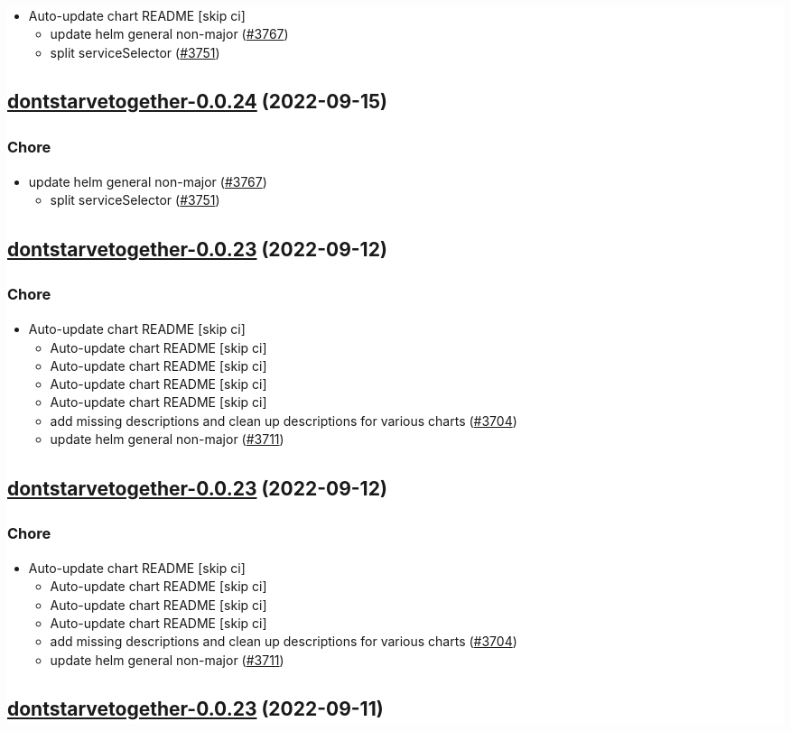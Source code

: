 - Auto-update chart README [skip ci]
  - update helm general non-major ([#3767](https://github.com/truecharts/charts/issues/3767))
  - split serviceSelector ([#3751](https://github.com/truecharts/charts/issues/3751))




## [dontstarvetogether-0.0.24](https://github.com/truecharts/charts/compare/dontstarvetogether-0.0.23...dontstarvetogether-0.0.24) (2022-09-15)

### Chore

- update helm general non-major ([#3767](https://github.com/truecharts/charts/issues/3767))
  - split serviceSelector ([#3751](https://github.com/truecharts/charts/issues/3751))




## [dontstarvetogether-0.0.23](https://github.com/truecharts/charts/compare/dontstarvetogether-0.0.22...dontstarvetogether-0.0.23) (2022-09-12)

### Chore

- Auto-update chart README [skip ci]
  - Auto-update chart README [skip ci]
  - Auto-update chart README [skip ci]
  - Auto-update chart README [skip ci]
  - Auto-update chart README [skip ci]
  - add missing descriptions and clean up descriptions for various charts ([#3704](https://github.com/truecharts/charts/issues/3704))
  - update helm general non-major ([#3711](https://github.com/truecharts/charts/issues/3711))




## [dontstarvetogether-0.0.23](https://github.com/truecharts/charts/compare/dontstarvetogether-0.0.22...dontstarvetogether-0.0.23) (2022-09-12)

### Chore

- Auto-update chart README [skip ci]
  - Auto-update chart README [skip ci]
  - Auto-update chart README [skip ci]
  - Auto-update chart README [skip ci]
  - add missing descriptions and clean up descriptions for various charts ([#3704](https://github.com/truecharts/charts/issues/3704))
  - update helm general non-major ([#3711](https://github.com/truecharts/charts/issues/3711))




## [dontstarvetogether-0.0.23](https://github.com/truecharts/charts/compare/dontstarvetogether-0.0.22...dontstarvetogether-0.0.23) (2022-09-11)
